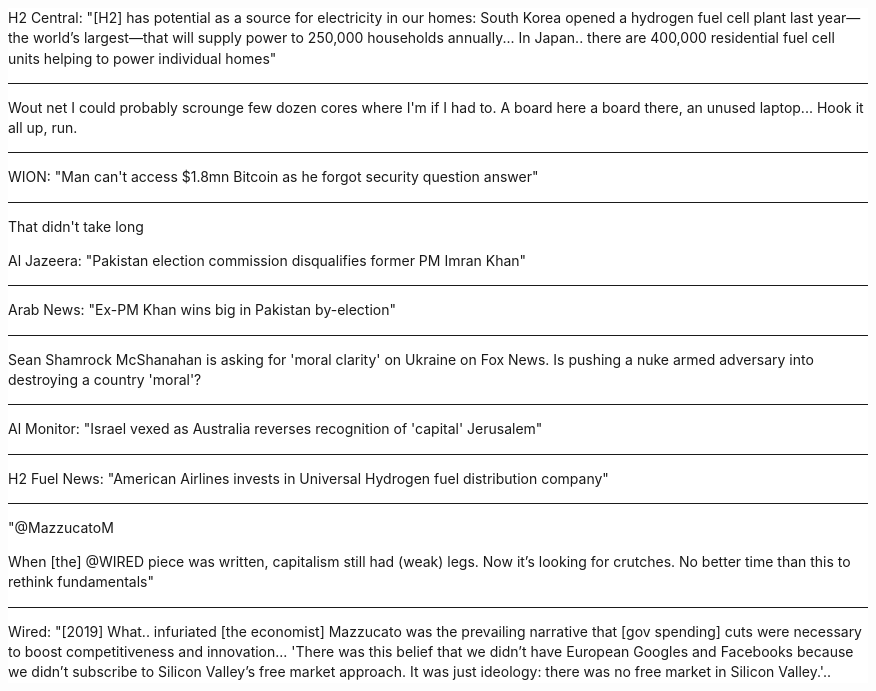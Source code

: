 
H2 Central: "[H2] has potential as a source for electricity in our
homes: South Korea opened a hydrogen fuel cell plant last year—the
world’s largest—that will supply power to 250,000 households
annually... In Japan.. there are 400,000 residential fuel cell units
helping to power individual homes"

---

Wout net I could probably scrounge few dozen cores where I'm if I had
to. A board here a board there, an unused laptop... Hook it all up, run.

---

WION: "Man can't access $1.8mn Bitcoin as he forgot security question
answer"

---

That didn't take long

Al Jazeera: "Pakistan election commission disqualifies former PM Imran Khan"

---

Arab News: "Ex-PM Khan wins big in Pakistan by-election"

---

Sean Shamrock McShanahan is asking for 'moral clarity' on Ukraine on
Fox News. Is pushing a nuke armed adversary into destroying a country
'moral'?

---

Al Monitor: "Israel vexed as Australia reverses recognition of
'capital' Jerusalem"

---

H2 Fuel News: "American Airlines invests in Universal Hydrogen fuel
distribution company"

---

"@MazzucatoM

When [the] @WIRED ⁩piece was written, capitalism still had (weak)
legs. Now it’s looking for crutches. No better time than this to
rethink fundamentals"

---

Wired: "[2019] What.. infuriated [the economist] Mazzucato was the
prevailing narrative that [gov spending] cuts were necessary to boost
competitiveness and innovation... 'There was this belief that we
didn’t have European Googles and Facebooks because we didn’t subscribe
to Silicon Valley’s free market approach. It was just ideology: there
was no free market in Silicon Valley.'..
